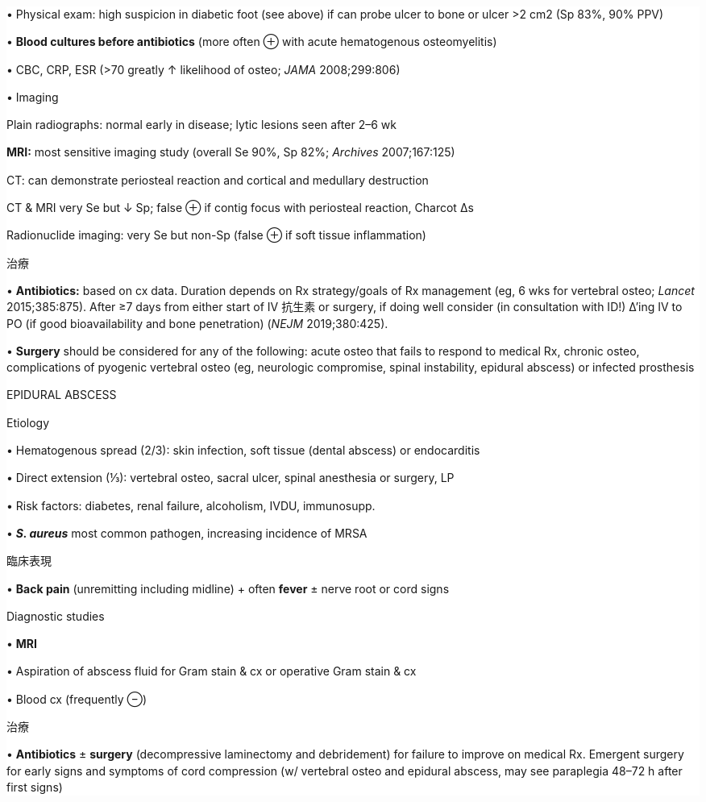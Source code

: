 • Physical exam: high suspicion in diabetic foot (see above) if can probe ulcer to bone or ulcer >2 cm2 (Sp 83%, 90% PPV)

• **Blood cultures before antibiotics** (more often ⊕ with acute hematogenous osteomyelitis)

• CBC, CRP, ESR (>70 greatly ↑ likelihood of osteo; _JAMA_ 2008;299:806)

• Imaging

Plain radiographs: normal early in disease; lytic lesions seen after 2–6 wk

**MRI:** most sensitive imaging study (overall Se 90%, Sp 82%; _Archives_ 2007;167:125)

CT: can demonstrate periosteal reaction and cortical and medullary destruction

CT & MRI very Se but ↓ Sp; false ⊕ if contig focus with periosteal reaction, Charcot Δs

Radionuclide imaging: very Se but non-Sp (false ⊕ if soft tissue inflammation)

治療

• **Antibiotics:** based on cx data. Duration depends on Rx strategy/goals of Rx management (eg, 6 wks for vertebral osteo; _Lancet_ 2015;385:875). After ≥7 days from either start of IV 抗生素 or surgery, if doing well consider (in consultation with ID!) Δ’ing IV to PO (if good bioavailability and bone penetration) (_NEJM_ 2019;380:425).

• **Surgery** should be considered for any of the following: acute osteo that fails to respond to medical Rx, chronic osteo, complications of pyogenic vertebral osteo (eg, neurologic compromise, spinal instability, epidural abscess) or infected prosthesis

EPIDURAL ABSCESS

Etiology

• Hematogenous spread (2/3): skin infection, soft tissue (dental abscess) or endocarditis

• Direct extension (⅓): vertebral osteo, sacral ulcer, spinal anesthesia or surgery, LP

• Risk factors: diabetes, renal failure, alcoholism, IVDU, immunosupp.

• **_S. aureus_** most common pathogen, increasing incidence of MRSA

臨床表現

• **Back pain** (unremitting including midline) + often **fever** ± nerve root or cord signs

Diagnostic studies

• **MRI**

• Aspiration of abscess fluid for Gram stain & cx or operative Gram stain & cx

• Blood cx (frequently ⊖)

治療

• **Antibiotics** ± **surgery** (decompressive laminectomy and debridement) for failure to improve on medical Rx. Emergent surgery for early signs and symptoms of cord compression (w/ vertebral osteo and epidural abscess, may see paraplegia 48–72 h after first signs)
